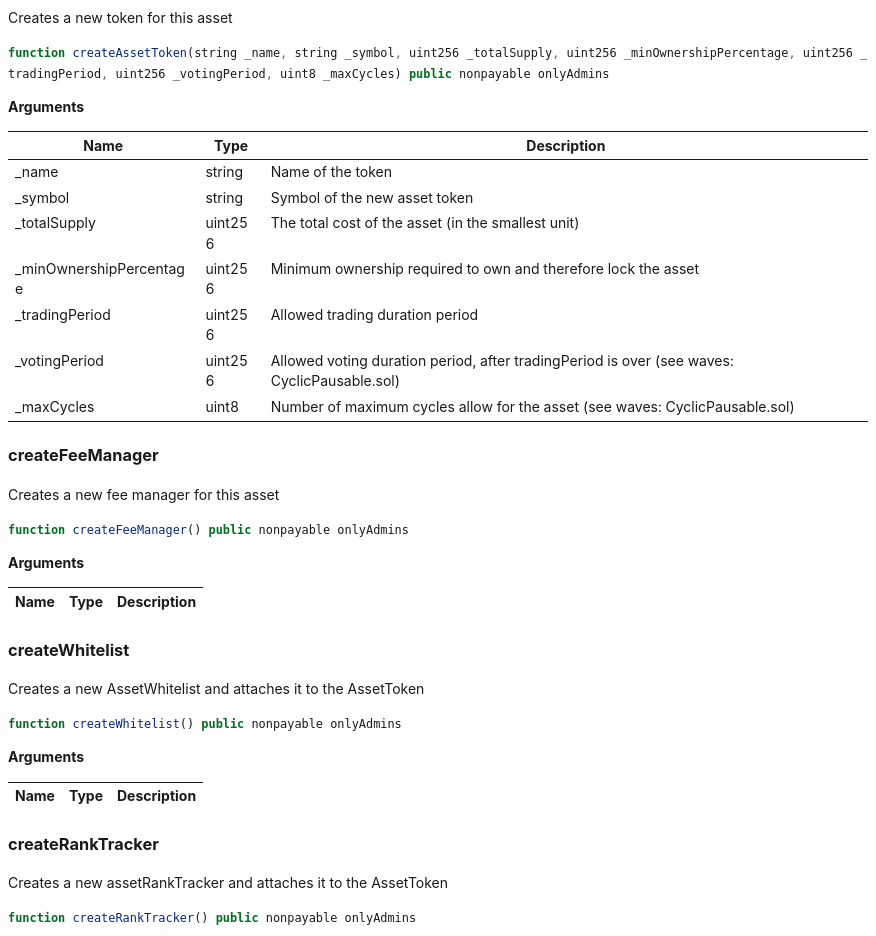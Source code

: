 Creates a new token for this asset

```js
function createAssetToken(string _name, string _symbol, uint256 _totalSupply, uint256 _minOwnershipPercentage, uint256 _tradingPeriod, uint256 _votingPeriod, uint8 _maxCycles) public nonpayable onlyAdmins 
```

**Arguments**

| Name        | Type           | Description  |
| ------------- |------------- | -----|
| _name | string | Name of the token | 
| _symbol | string | Symbol of the new asset token | 
| _totalSupply | uint256 | The total cost of the asset (in the smallest unit) | 
| _minOwnershipPercentage | uint256 | Minimum ownership required to own and therefore lock the asset | 
| _tradingPeriod | uint256 | Allowed trading duration period | 
| _votingPeriod | uint256 | Allowed voting duration period, after tradingPeriod is over (see waves: CyclicPausable.sol) | 
| _maxCycles | uint8 | Number of maximum cycles allow for the asset (see waves: CyclicPausable.sol) | 

### createFeeManager

Creates a new fee manager for this asset

```js
function createFeeManager() public nonpayable onlyAdmins 
```

**Arguments**

| Name        | Type           | Description  |
| ------------- |------------- | -----|

### createWhitelist

Creates a new AssetWhitelist and attaches it to the AssetToken

```js
function createWhitelist() public nonpayable onlyAdmins 
```

**Arguments**

| Name        | Type           | Description  |
| ------------- |------------- | -----|

### createRankTracker

Creates a new assetRankTracker and attaches it to the AssetToken

```js
function createRankTracker() public nonpayable onlyAdmins 
```
